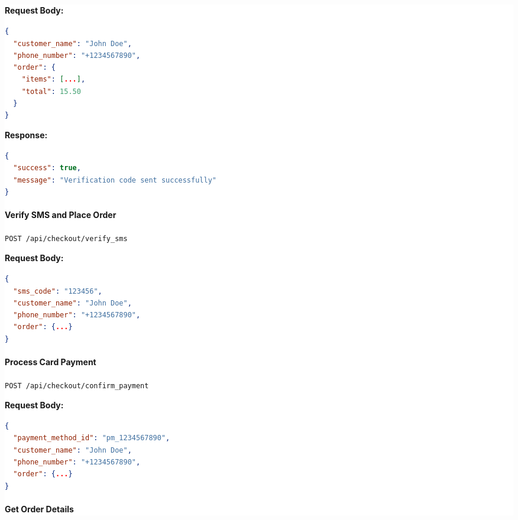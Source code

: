 **Request Body:**

```json
{
  "customer_name": "John Doe",
  "phone_number": "+1234567890",
  "order": {
    "items": [...],
    "total": 15.50
  }
}
```

**Response:**

```json
{
  "success": true,
  "message": "Verification code sent successfully"
}
```

#### Verify SMS and Place Order

```http
POST /api/checkout/verify_sms
```

**Request Body:**

```json
{
  "sms_code": "123456",
  "customer_name": "John Doe",
  "phone_number": "+1234567890",
  "order": {...}
}
```

#### Process Card Payment

```http
POST /api/checkout/confirm_payment
```

**Request Body:**

```json
{
  "payment_method_id": "pm_1234567890",
  "customer_name": "John Doe",
  "phone_number": "+1234567890",
  "order": {...}
}
```

#### Get Order Details
